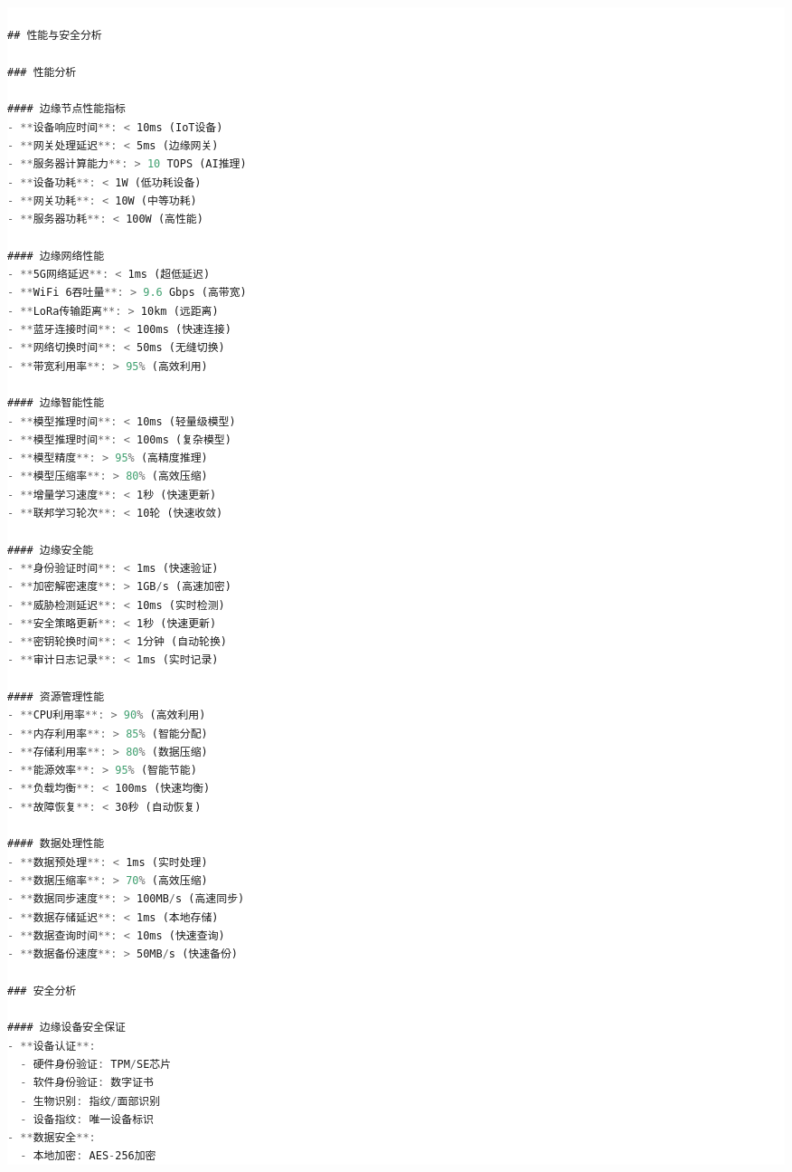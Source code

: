 ```rust

## 性能与安全分析

### 性能分析

#### 边缘节点性能指标
- **设备响应时间**: < 10ms (IoT设备)
- **网关处理延迟**: < 5ms (边缘网关)
- **服务器计算能力**: > 10 TOPS (AI推理)
- **设备功耗**: < 1W (低功耗设备)
- **网关功耗**: < 10W (中等功耗)
- **服务器功耗**: < 100W (高性能)

#### 边缘网络性能
- **5G网络延迟**: < 1ms (超低延迟)
- **WiFi 6吞吐量**: > 9.6 Gbps (高带宽)
- **LoRa传输距离**: > 10km (远距离)
- **蓝牙连接时间**: < 100ms (快速连接)
- **网络切换时间**: < 50ms (无缝切换)
- **带宽利用率**: > 95% (高效利用)

#### 边缘智能性能
- **模型推理时间**: < 10ms (轻量级模型)
- **模型推理时间**: < 100ms (复杂模型)
- **模型精度**: > 95% (高精度推理)
- **模型压缩率**: > 80% (高效压缩)
- **增量学习速度**: < 1秒 (快速更新)
- **联邦学习轮次**: < 10轮 (快速收敛)

#### 边缘安全能
- **身份验证时间**: < 1ms (快速验证)
- **加密解密速度**: > 1GB/s (高速加密)
- **威胁检测延迟**: < 10ms (实时检测)
- **安全策略更新**: < 1秒 (快速更新)
- **密钥轮换时间**: < 1分钟 (自动轮换)
- **审计日志记录**: < 1ms (实时记录)

#### 资源管理性能
- **CPU利用率**: > 90% (高效利用)
- **内存利用率**: > 85% (智能分配)
- **存储利用率**: > 80% (数据压缩)
- **能源效率**: > 95% (智能节能)
- **负载均衡**: < 100ms (快速均衡)
- **故障恢复**: < 30秒 (自动恢复)

#### 数据处理性能
- **数据预处理**: < 1ms (实时处理)
- **数据压缩率**: > 70% (高效压缩)
- **数据同步速度**: > 100MB/s (高速同步)
- **数据存储延迟**: < 1ms (本地存储)
- **数据查询时间**: < 10ms (快速查询)
- **数据备份速度**: > 50MB/s (快速备份)

### 安全分析

#### 边缘设备安全保证
- **设备认证**:
  - 硬件身份验证: TPM/SE芯片
  - 软件身份验证: 数字证书
  - 生物识别: 指纹/面部识别
  - 设备指纹: 唯一设备标识
- **数据安全**:
  - 本地加密: AES-256加密
```